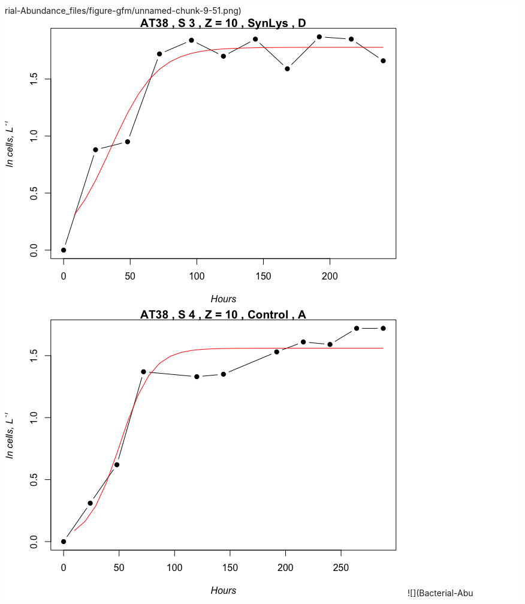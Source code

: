 rial-Abundance_files/figure-gfm/unnamed-chunk-9-51.png)![](Bacterial-Abundance_files/figure-gfm/unnamed-chunk-9-52.png)![](Bacterial-Abundance_files/figure-gfm/unnamed-chunk-9-53.png)![](Bacterial-Abu